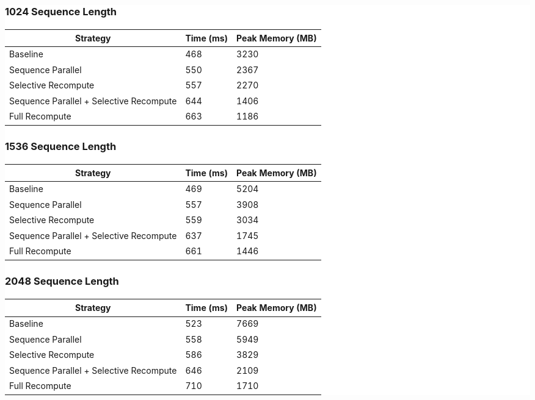 ### 1024 Sequence Length

| Strategy                                | Time (ms) | Peak Memory (MB) |
| --------------------------------------- | --------- | ---------------- |
| Baseline                                | 468       | 3230             |
| Sequence Parallel                       | 550       | 2367             |
| Selective Recompute                     | 557       | 2270             |
| Sequence Parallel + Selective Recompute | 644       | 1406             |
| Full Recompute                          | 663       | 1186             |

### 1536 Sequence Length

| Strategy                                | Time (ms) | Peak Memory (MB) |
| --------------------------------------- | --------- | ---------------- |
| Baseline                                | 469       | 5204             |
| Sequence Parallel                       | 557       | 3908             |
| Selective Recompute                     | 559       | 3034             |
| Sequence Parallel + Selective Recompute | 637       | 1745             |
| Full Recompute                          | 661       | 1446             |

### 2048 Sequence Length

| Strategy                                | Time (ms) | Peak Memory (MB) |
| --------------------------------------- | --------- | ---------------- |
| Baseline                                | 523       | 7669             |
| Sequence Parallel                       | 558       | 5949             |
| Selective Recompute                     | 586       | 3829             |
| Sequence Parallel + Selective Recompute | 646       | 2109             |
| Full Recompute                          | 710       | 1710             |
